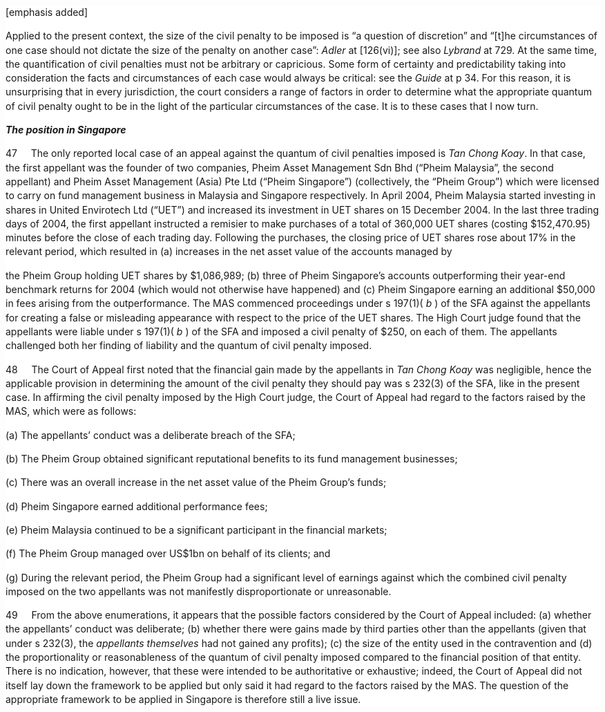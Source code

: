  [emphasis added] 

Applied to the present context, the size of the civil penalty to be imposed is “a question of discretion” and “[t]he circumstances of one case should not dictate the size of the penalty on another case”: _Adler_ at [126(vi)]; see also _Lybrand_ at 729. At the same time, the quantification of civil penalties must not be arbitrary or capricious. Some form of certainty and predictability taking into consideration the facts and circumstances of each case would always be critical: see the _Guide_ at p 34. For this reason, it is unsurprising that in every jurisdiction, the court considers a range of factors in order to determine what the appropriate quantum of civil penalty ought to be in the light of the particular circumstances of the case. It is to these cases that I now turn. 

**_The position in Singapore_** 

47     The only reported local case of an appeal against the quantum of civil penalties imposed is _Tan Chong Koay_. In that case, the first appellant was the founder of two companies, Pheim Asset Management Sdn Bhd (“Pheim Malaysia”, the second appellant) and Pheim Asset Management (Asia) Pte Ltd (“Pheim Singapore”) (collectively, the “Pheim Group”) which were licensed to carry on fund management business in Malaysia and Singapore respectively. In April 2004, Pheim Malaysia started investing in shares in United Envirotech Ltd (“UET”) and increased its investment in UET shares on 15 December 2004. In the last three trading days of 2004, the first appellant instructed a remisier to make purchases of a total of 360,000 UET shares (costing $152,470.95) minutes before the close of each trading day. Following the purchases, the closing price of UET shares rose about 17% in the relevant period, which resulted in (a) increases in the net asset value of the accounts managed by 


the Pheim Group holding UET shares by $1,086,989; (b) three of Pheim Singapore’s accounts outperforming their year-end benchmark returns for 2004 (which would not otherwise have happened) and (c) Pheim Singapore earning an additional $50,000 in fees arising from the outperformance. The MAS commenced proceedings under s 197(1)( _b_ ) of the SFA against the appellants for creating a false or misleading appearance with respect to the price of the UET shares. The High Court judge found that the appellants were liable under s 197(1)( _b_ ) of the SFA and imposed a civil penalty of $250, on each of them. The appellants challenged both her finding of liability and the quantum of civil penalty imposed. 

48     The Court of Appeal first noted that the financial gain made by the appellants in _Tan Chong Koay_ was negligible, hence the applicable provision in determining the amount of the civil penalty they should pay was s 232(3) of the SFA, like in the present case. In affirming the civil penalty imposed by the High Court judge, the Court of Appeal had regard to the factors raised by the MAS, which were as follows: 

 (a) The appellants’ conduct was a deliberate breach of the SFA; 

 (b) The Pheim Group obtained significant reputational benefits to its fund management businesses; 

 (c) There was an overall increase in the net asset value of the Pheim Group’s funds; 

 (d) Pheim Singapore earned additional performance fees; 

 (e) Pheim Malaysia continued to be a significant participant in the financial markets; 

 (f) The Pheim Group managed over US$1bn on behalf of its clients; and 

 (g) During the relevant period, the Pheim Group had a significant level of earnings against which the combined civil penalty imposed on the two appellants was not manifestly disproportionate or unreasonable. 

49     From the above enumerations, it appears that the possible factors considered by the Court of Appeal included: (a) whether the appellants’ conduct was deliberate; (b) whether there were gains made by third parties other than the appellants (given that under s 232(3), the _appellants themselves_ had not gained any profits); (c) the size of the entity used in the contravention and (d) the proportionality or reasonableness of the quantum of civil penalty imposed compared to the financial position of that entity. There is no indication, however, that these were intended to be authoritative or exhaustive; indeed, the Court of Appeal did not itself lay down the framework to be applied but only said it had regard to the factors raised by the MAS. The question of the appropriate framework to be applied in Singapore is therefore still a live issue. 
